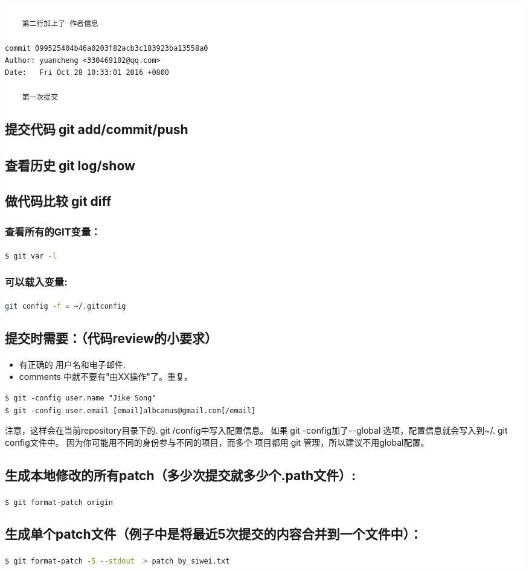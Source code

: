 ```

    第二行加上了 作者信息

commit 099525404b46a0203f82acb3c183923ba13558a0
Author: yuancheng <330469102@qq.com>
Date:   Fri Oct 28 10:33:01 2016 +0800

    第一次提交
```

## 提交代码 git add/commit/push

## 查看历史 git log/show

## 做代码比较 git diff

### 查看所有的GIT变量：

```bash
$ git var -l
```

### 可以载入变量:
```bash
git config -f = ~/.gitconfig
```

## 提交时需要：（代码review的小要求）

- 有正确的 用户名和电子邮件.
- comments 中就不要有"由XX操作"了。重复。

```
$ git -config user.name "Jike Song"
$ git -config user.email [email]albcamus@gmail.com[/email]
```

注意，这样会在当前repository目录下的. git /config中写入配置信息。 如果 git -config加了--global
选项，配置信息就会写入到~/. git config文件中。 因为你可能用不同的身份参与不同的项目，而多个
项目都用 git 管理，所以建议不用global配置。

## 生成本地修改的所有patch（多少次提交就多少个.path文件）:

```bash
$ git format-patch origin
```

## 生成单个patch文件（例子中是将最近5次提交的内容合并到一个文件中）：

```bash
$ git format-patch -5 --stdout  > patch_by_siwei.txt
```

